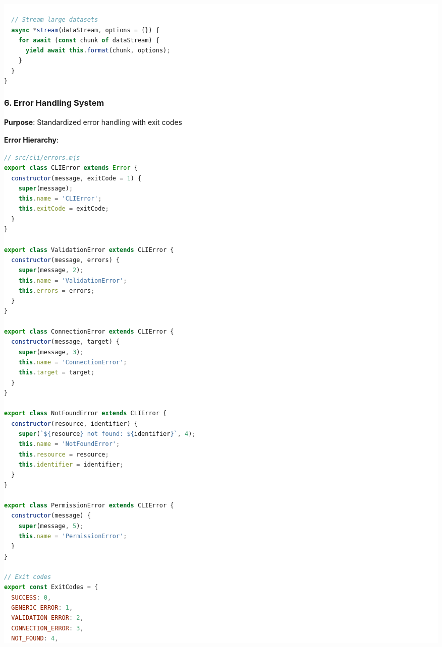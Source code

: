 ```javascript

  // Stream large datasets
  async *stream(dataStream, options = {}) {
    for await (const chunk of dataStream) {
      yield await this.format(chunk, options);
    }
  }
}
```

### 6. Error Handling System

**Purpose**: Standardized error handling with exit codes

**Error Hierarchy**:
```javascript
// src/cli/errors.mjs
export class CLIError extends Error {
  constructor(message, exitCode = 1) {
    super(message);
    this.name = 'CLIError';
    this.exitCode = exitCode;
  }
}

export class ValidationError extends CLIError {
  constructor(message, errors) {
    super(message, 2);
    this.name = 'ValidationError';
    this.errors = errors;
  }
}

export class ConnectionError extends CLIError {
  constructor(message, target) {
    super(message, 3);
    this.name = 'ConnectionError';
    this.target = target;
  }
}

export class NotFoundError extends CLIError {
  constructor(resource, identifier) {
    super(`${resource} not found: ${identifier}`, 4);
    this.name = 'NotFoundError';
    this.resource = resource;
    this.identifier = identifier;
  }
}

export class PermissionError extends CLIError {
  constructor(message) {
    super(message, 5);
    this.name = 'PermissionError';
  }
}

// Exit codes
export const ExitCodes = {
  SUCCESS: 0,
  GENERIC_ERROR: 1,
  VALIDATION_ERROR: 2,
  CONNECTION_ERROR: 3,
  NOT_FOUND: 4,
```